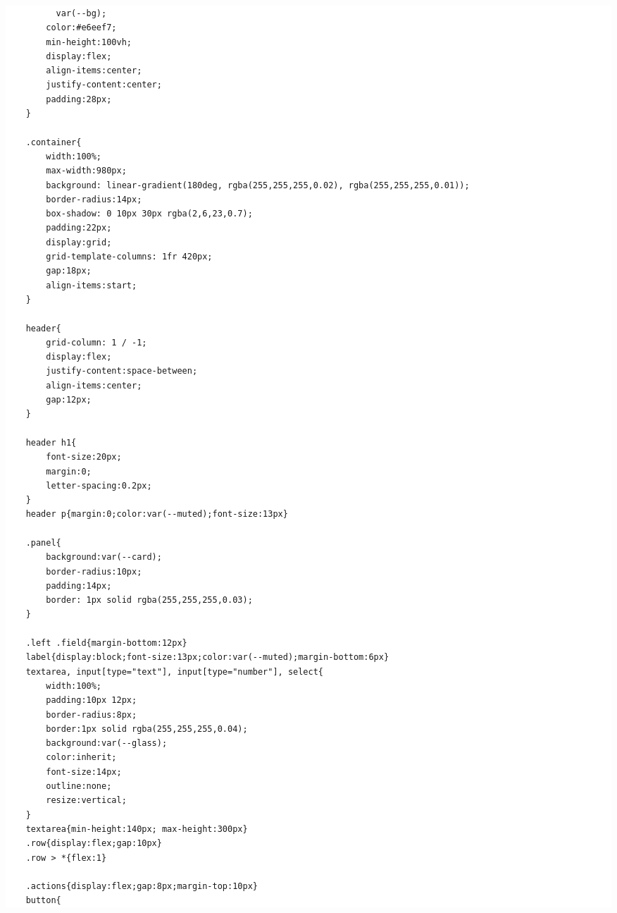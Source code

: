 ``` html
          var(--bg);
        color:#e6eef7;
        min-height:100vh;
        display:flex;
        align-items:center;
        justify-content:center;
        padding:28px;
    }

    .container{
        width:100%;
        max-width:980px;
        background: linear-gradient(180deg, rgba(255,255,255,0.02), rgba(255,255,255,0.01));
        border-radius:14px;
        box-shadow: 0 10px 30px rgba(2,6,23,0.7);
        padding:22px;
        display:grid;
        grid-template-columns: 1fr 420px;
        gap:18px;
        align-items:start;
    }

    header{
        grid-column: 1 / -1;
        display:flex;
        justify-content:space-between;
        align-items:center;
        gap:12px;
    }

    header h1{
        font-size:20px;
        margin:0;
        letter-spacing:0.2px;
    }
    header p{margin:0;color:var(--muted);font-size:13px}

    .panel{
        background:var(--card);
        border-radius:10px;
        padding:14px;
        border: 1px solid rgba(255,255,255,0.03);
    }

    .left .field{margin-bottom:12px}
    label{display:block;font-size:13px;color:var(--muted);margin-bottom:6px}
    textarea, input[type="text"], input[type="number"], select{
        width:100%;
        padding:10px 12px;
        border-radius:8px;
        border:1px solid rgba(255,255,255,0.04);
        background:var(--glass);
        color:inherit;
        font-size:14px;
        outline:none;
        resize:vertical;
    }
    textarea{min-height:140px; max-height:300px}
    .row{display:flex;gap:10px}
    .row > *{flex:1}

    .actions{display:flex;gap:8px;margin-top:10px}
    button{
```